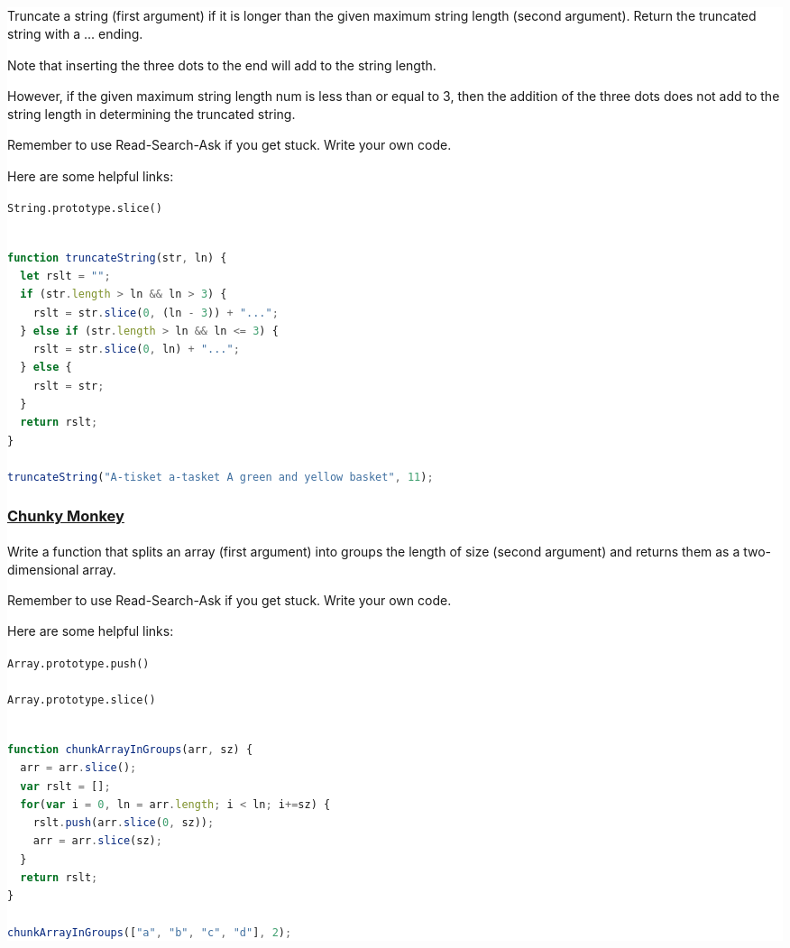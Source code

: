 Truncate a string (first argument) if it is longer than the given maximum string length (second argument). Return the truncated string with a ... ending.

Note that inserting the three dots to the end will add to the string length.

However, if the given maximum string length num is less than or equal to 3, then the addition of the three dots does not add to the string length in determining the truncated string.

Remember to use Read-Search-Ask if you get stuck. Write your own code.

Here are some helpful links:

    String.prototype.slice()


``` js

function truncateString(str, ln) {
  let rslt = "";
  if (str.length > ln && ln > 3) {
    rslt = str.slice(0, (ln - 3)) + "...";
  } else if (str.length > ln && ln <= 3) {
    rslt = str.slice(0, ln) + "...";
  } else {
    rslt = str;
  }
  return rslt;
}

truncateString("A-tisket a-tasket A green and yellow basket", 11);

```

### [Chunky Monkey](https://www.freecodecamp.com/challenges/chunky-monkey)

Write a function that splits an array (first argument) into groups the length of size (second argument) and returns them as a two-dimensional array.

Remember to use Read-Search-Ask if you get stuck. Write your own code.

Here are some helpful links:

    Array.prototype.push()

    Array.prototype.slice()

``` js

function chunkArrayInGroups(arr, sz) {
  arr = arr.slice();
  var rslt = [];
  for(var i = 0, ln = arr.length; i < ln; i+=sz) {
    rslt.push(arr.slice(0, sz));
    arr = arr.slice(sz);
  }
  return rslt;
}  

chunkArrayInGroups(["a", "b", "c", "d"], 2);

```
